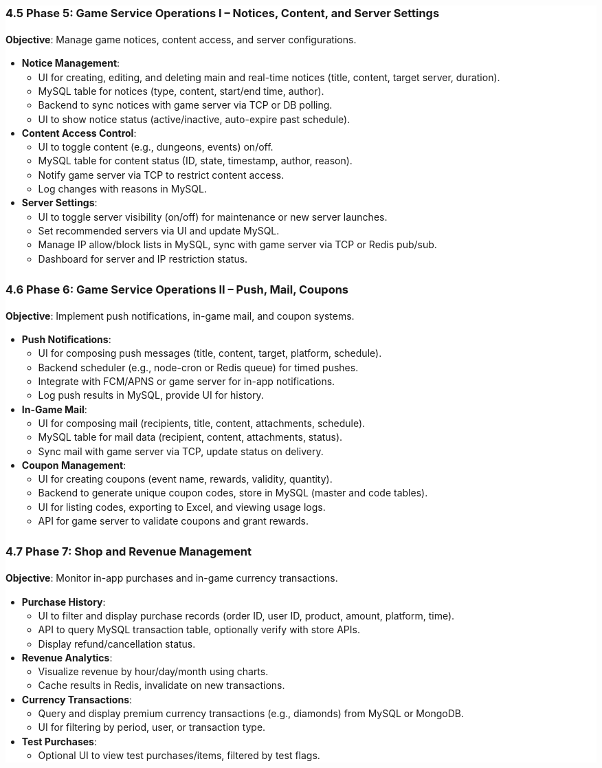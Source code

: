 ### 4.5 Phase 5: Game Service Operations I – Notices, Content, and Server Settings
**Objective**: Manage game notices, content access, and server configurations.

- **Notice Management**:
  - UI for creating, editing, and deleting main and real-time notices (title, content, target server, duration).
  - MySQL table for notices (type, content, start/end time, author).
  - Backend to sync notices with game server via TCP or DB polling.
  - UI to show notice status (active/inactive, auto-expire past schedule).
- **Content Access Control**:
  - UI to toggle content (e.g., dungeons, events) on/off.
  - MySQL table for content status (ID, state, timestamp, author, reason).
  - Notify game server via TCP to restrict content access.
  - Log changes with reasons in MySQL.
- **Server Settings**:
  - UI to toggle server visibility (on/off) for maintenance or new server launches.
  - Set recommended servers via UI and update MySQL.
  - Manage IP allow/block lists in MySQL, sync with game server via TCP or Redis pub/sub.
  - Dashboard for server and IP restriction status.

### 4.6 Phase 6: Game Service Operations II – Push, Mail, Coupons
**Objective**: Implement push notifications, in-game mail, and coupon systems.

- **Push Notifications**:
  - UI for composing push messages (title, content, target, platform, schedule).
  - Backend scheduler (e.g., node-cron or Redis queue) for timed pushes.
  - Integrate with FCM/APNS or game server for in-app notifications.
  - Log push results in MySQL, provide UI for history.
- **In-Game Mail**:
  - UI for composing mail (recipients, title, content, attachments, schedule).
  - MySQL table for mail data (recipient, content, attachments, status).
  - Sync mail with game server via TCP, update status on delivery.
- **Coupon Management**:
  - UI for creating coupons (event name, rewards, validity, quantity).
  - Backend to generate unique coupon codes, store in MySQL (master and code tables).
  - UI for listing codes, exporting to Excel, and viewing usage logs.
  - API for game server to validate coupons and grant rewards.

### 4.7 Phase 7: Shop and Revenue Management
**Objective**: Monitor in-app purchases and in-game currency transactions.

- **Purchase History**:
  - UI to filter and display purchase records (order ID, user ID, product, amount, platform, time).
  - API to query MySQL transaction table, optionally verify with store APIs.
  - Display refund/cancellation status.
- **Revenue Analytics**:
  - Visualize revenue by hour/day/month using charts.
  - Cache results in Redis, invalidate on new transactions.
- **Currency Transactions**:
  - Query and display premium currency transactions (e.g., diamonds) from MySQL or MongoDB.
  - UI for filtering by period, user, or transaction type.
- **Test Purchases**:
  - Optional UI to view test purchases/items, filtered by test flags.
